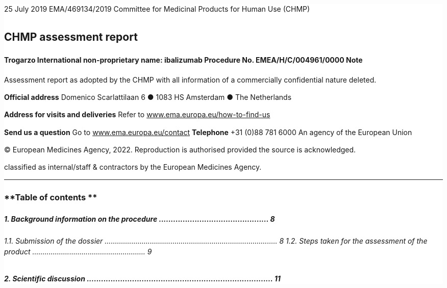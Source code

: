 25 July 2019
EMA/469134/2019
Committee for Medicinal Products for Human Use (CHMP)
## CHMP assessment report
#### Trogarzo International non-proprietary name: ibalizumab Procedure No. EMEA/H/C/004961/0000 **Note**

Assessment report as adopted by the CHMP with all information of a commercially confidential nature
deleted.

**Official address** Domenico Scarlattilaan 6 **●** 1083 HS Amsterdam **●** The Netherlands

**Address for visits and deliveries** Refer to www.ema.europa.eu/how-to-find-us

**Send us a question** Go to www.ema.europa.eu/contact **Telephone** +31 (0)88 781 6000 An agency of the European Union

© European Medicines Agency, 2022. Reproduction is authorised provided the source is acknowledged.

classified as internal/staff & contractors by the European Medicines Agency.


-----

### **Table of contents **
##### **1. Background information on the procedure .............................................. 8**
###### 1.1. Submission of the dossier .................................................................................... 8 1.2. Steps taken for the assessment of the product ....................................................... 9
##### **2. Scientific discussion .............................................................................. 11**